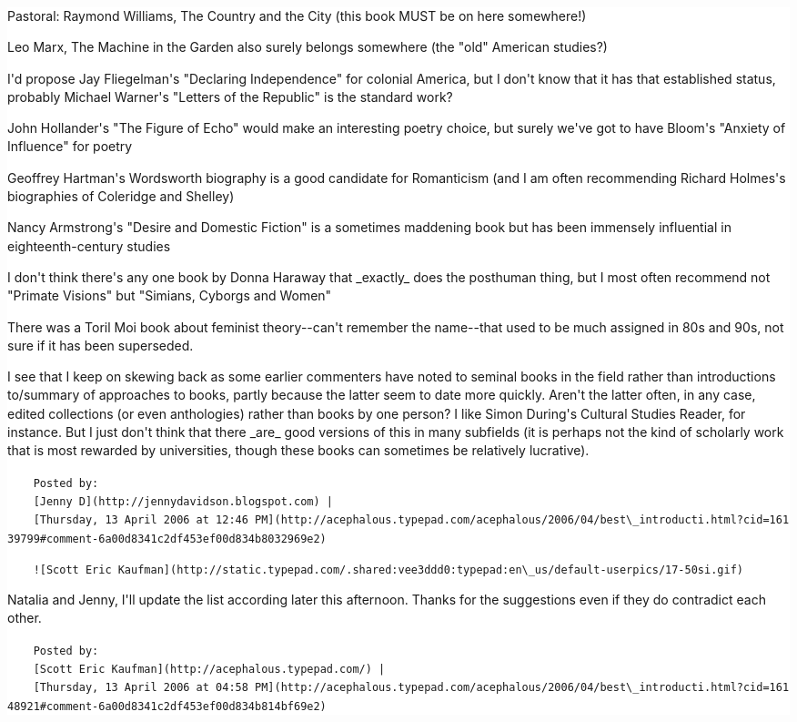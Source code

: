Pastoral: Raymond Williams, The Country and the City (this book MUST be on here somewhere!)

Leo Marx, The Machine in the Garden also surely belongs somewhere (the "old" American studies?)

I'd propose Jay Fliegelman's "Declaring Independence" for colonial America, but I don't know that it has that established status, probably Michael Warner's "Letters of the Republic" is the standard work?

John Hollander's "The Figure of Echo" would make an interesting poetry choice, but surely we've got to have Bloom's "Anxiety of Influence" for poetry

Geoffrey Hartman's Wordsworth biography is a good candidate for Romanticism (and I am often recommending Richard Holmes's biographies of Coleridge and Shelley)

Nancy Armstrong's "Desire and Domestic Fiction" is a sometimes maddening book but has been immensely influential in eighteenth-century studies

I don't think there's any one book by Donna Haraway that \_exactly\_ does the posthuman thing, but I most often recommend not "Primate Visions" but "Simians, Cyborgs and Women"

There was a Toril Moi book about feminist theory--can't remember the name--that used to be much assigned in 80s and 90s, not sure if it has been superseded.

I see that I keep on skewing back as some earlier commenters have noted to seminal books in the field rather than introductions to/summary of approaches to books, partly because the latter seem to date more quickly.  Aren't the latter often, in any case, edited collections (or even anthologies) rather than books by one person?  I like Simon During's Cultural Studies Reader, for instance.  But I just don't think that there \_are\_ good versions of this in many subfields (it is perhaps not the kind of scholarly work that is most rewarded by universities, though these books can sometimes be relatively lucrative).

	

		Posted by:
		[Jenny D](http://jennydavidson.blogspot.com) |
		[Thursday, 13 April 2006 at 12:46 PM](http://acephalous.typepad.com/acephalous/2006/04/best\_introducti.html?cid=16139799#comment-6a00d8341c2df453ef00d834b8032969e2)

[]()

	

		![Scott Eric Kaufman](http://static.typepad.com/.shared:vee3ddd0:typepad:en\_us/default-userpics/17-50si.gif)
	

	

		

Natalia and Jenny, I'll update the list according later this afternoon.  Thanks for the suggestions even if they do contradict each other.

	

		Posted by:
		[Scott Eric Kaufman](http://acephalous.typepad.com/) |
		[Thursday, 13 April 2006 at 04:58 PM](http://acephalous.typepad.com/acephalous/2006/04/best\_introducti.html?cid=16148921#comment-6a00d8341c2df453ef00d834b814bf69e2)

[]()

	
